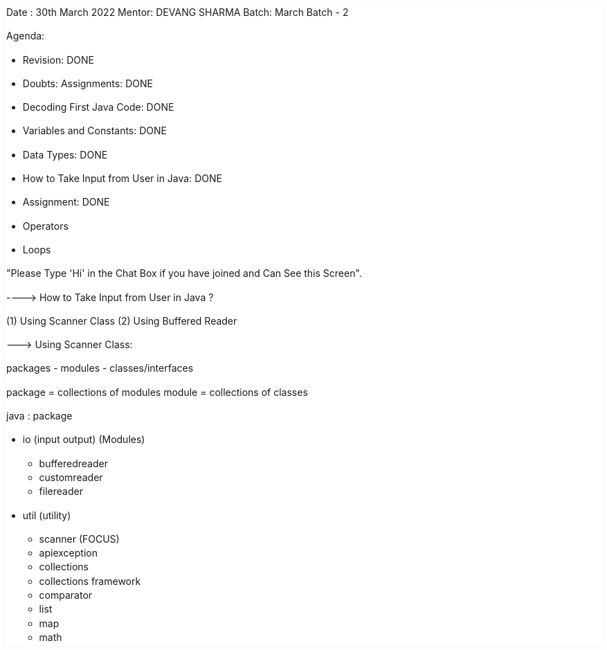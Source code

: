 





Date : 30th March 2022
Mentor: DEVANG SHARMA
Batch: March Batch - 2

Agenda:
- Revision: DONE
- Doubts: Assignments: DONE
- Decoding First Java Code: DONE
- Variables and Constants: DONE
- Data Types: DONE
- How to Take Input from User in Java: DONE
- Assignment: DONE

- Operators
- Loops


"Please Type 'Hi' in the Chat Box if you have joined and Can See this Screen".










----> How to Take Input from User in Java ?


(1) Using Scanner Class
(2) Using Buffered Reader



---> Using Scanner Class:



packages
    - modules 
        - classes/interfaces


package = collections of modules
module  = collections of classes


java : package


- io (input output) (Modules)
    - bufferedreader
    - customreader
    - filereader

- util (utility)
    - scanner (FOCUS)
    - apiexception
    - collections
    - collections framework
    - comparator
    - list
    - map
    - math
